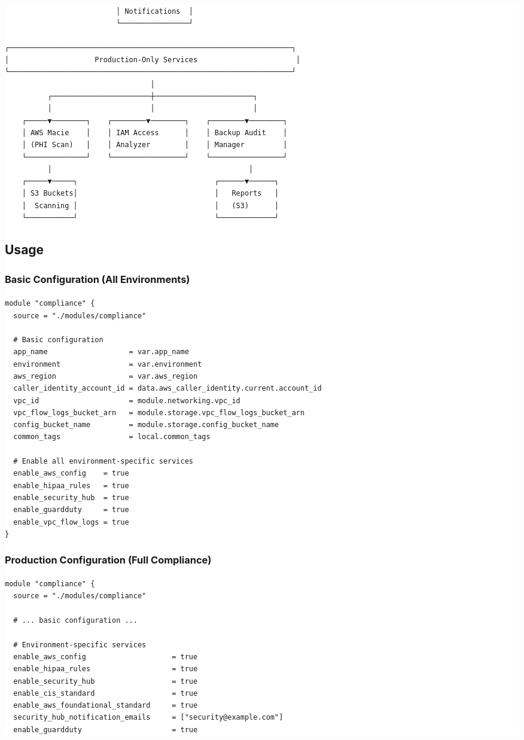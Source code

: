 ```text
                          │ Notifications  │
                          └────────────────┘

┌──────────────────────────────────────────────────────────────────┐
│                    Production-Only Services                       │
└──────────────────────────────────────────────────────────────────┘
                                  │
          ┌───────────────────────┼───────────────────────┐
          │                       │                       │
    ┌─────▼────────┐    ┌────────▼────────┐    ┌────────▼────────┐
    │ AWS Macie    │    │ IAM Access      │    │ Backup Audit    │
    │ (PHI Scan)   │    │ Analyzer        │    │ Manager         │
    └──────────────┘    └─────────────────┘    └─────────────────┘
          │                                              │
    ┌─────▼─────┐                                ┌──────▼──────┐
    │ S3 Buckets│                                │   Reports   │
    │  Scanning │                                │   (S3)      │
    └───────────┘                                └─────────────┘
```

## Usage

### Basic Configuration (All Environments)

```hcl
module "compliance" {
  source = "./modules/compliance"

  # Basic configuration
  app_name                   = var.app_name
  environment                = var.environment
  aws_region                 = var.aws_region
  caller_identity_account_id = data.aws_caller_identity.current.account_id
  vpc_id                     = module.networking.vpc_id
  vpc_flow_logs_bucket_arn   = module.storage.vpc_flow_logs_bucket_arn
  config_bucket_name         = module.storage.config_bucket_name
  common_tags                = local.common_tags

  # Enable all environment-specific services
  enable_aws_config    = true
  enable_hipaa_rules   = true
  enable_security_hub  = true
  enable_guardduty     = true
  enable_vpc_flow_logs = true
}
```

### Production Configuration (Full Compliance)

```hcl
module "compliance" {
  source = "./modules/compliance"

  # ... basic configuration ...

  # Environment-specific services
  enable_aws_config                    = true
  enable_hipaa_rules                   = true
  enable_security_hub                  = true
  enable_cis_standard                  = true
  enable_aws_foundational_standard     = true
  security_hub_notification_emails     = ["security@example.com"]
  enable_guardduty                     = true
```